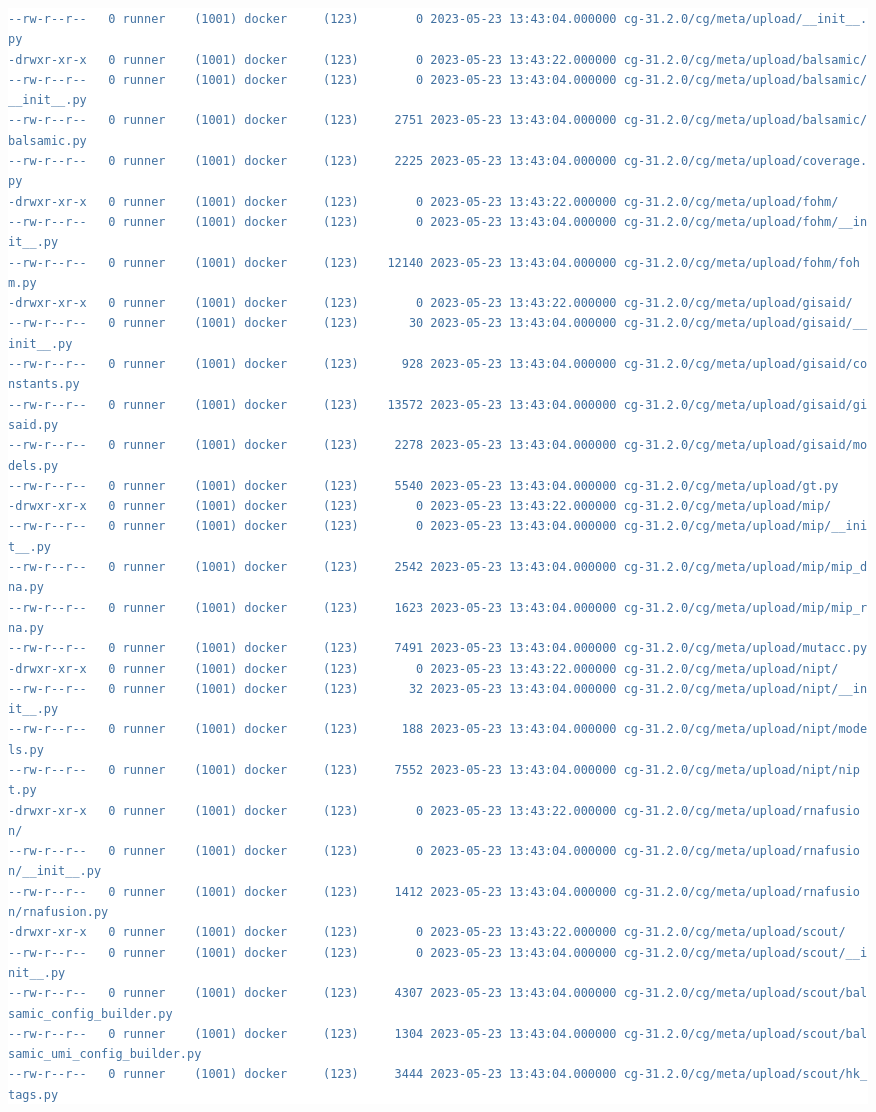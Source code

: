 ```diff
--rw-r--r--   0 runner    (1001) docker     (123)        0 2023-05-23 13:43:04.000000 cg-31.2.0/cg/meta/upload/__init__.py
-drwxr-xr-x   0 runner    (1001) docker     (123)        0 2023-05-23 13:43:22.000000 cg-31.2.0/cg/meta/upload/balsamic/
--rw-r--r--   0 runner    (1001) docker     (123)        0 2023-05-23 13:43:04.000000 cg-31.2.0/cg/meta/upload/balsamic/__init__.py
--rw-r--r--   0 runner    (1001) docker     (123)     2751 2023-05-23 13:43:04.000000 cg-31.2.0/cg/meta/upload/balsamic/balsamic.py
--rw-r--r--   0 runner    (1001) docker     (123)     2225 2023-05-23 13:43:04.000000 cg-31.2.0/cg/meta/upload/coverage.py
-drwxr-xr-x   0 runner    (1001) docker     (123)        0 2023-05-23 13:43:22.000000 cg-31.2.0/cg/meta/upload/fohm/
--rw-r--r--   0 runner    (1001) docker     (123)        0 2023-05-23 13:43:04.000000 cg-31.2.0/cg/meta/upload/fohm/__init__.py
--rw-r--r--   0 runner    (1001) docker     (123)    12140 2023-05-23 13:43:04.000000 cg-31.2.0/cg/meta/upload/fohm/fohm.py
-drwxr-xr-x   0 runner    (1001) docker     (123)        0 2023-05-23 13:43:22.000000 cg-31.2.0/cg/meta/upload/gisaid/
--rw-r--r--   0 runner    (1001) docker     (123)       30 2023-05-23 13:43:04.000000 cg-31.2.0/cg/meta/upload/gisaid/__init__.py
--rw-r--r--   0 runner    (1001) docker     (123)      928 2023-05-23 13:43:04.000000 cg-31.2.0/cg/meta/upload/gisaid/constants.py
--rw-r--r--   0 runner    (1001) docker     (123)    13572 2023-05-23 13:43:04.000000 cg-31.2.0/cg/meta/upload/gisaid/gisaid.py
--rw-r--r--   0 runner    (1001) docker     (123)     2278 2023-05-23 13:43:04.000000 cg-31.2.0/cg/meta/upload/gisaid/models.py
--rw-r--r--   0 runner    (1001) docker     (123)     5540 2023-05-23 13:43:04.000000 cg-31.2.0/cg/meta/upload/gt.py
-drwxr-xr-x   0 runner    (1001) docker     (123)        0 2023-05-23 13:43:22.000000 cg-31.2.0/cg/meta/upload/mip/
--rw-r--r--   0 runner    (1001) docker     (123)        0 2023-05-23 13:43:04.000000 cg-31.2.0/cg/meta/upload/mip/__init__.py
--rw-r--r--   0 runner    (1001) docker     (123)     2542 2023-05-23 13:43:04.000000 cg-31.2.0/cg/meta/upload/mip/mip_dna.py
--rw-r--r--   0 runner    (1001) docker     (123)     1623 2023-05-23 13:43:04.000000 cg-31.2.0/cg/meta/upload/mip/mip_rna.py
--rw-r--r--   0 runner    (1001) docker     (123)     7491 2023-05-23 13:43:04.000000 cg-31.2.0/cg/meta/upload/mutacc.py
-drwxr-xr-x   0 runner    (1001) docker     (123)        0 2023-05-23 13:43:22.000000 cg-31.2.0/cg/meta/upload/nipt/
--rw-r--r--   0 runner    (1001) docker     (123)       32 2023-05-23 13:43:04.000000 cg-31.2.0/cg/meta/upload/nipt/__init__.py
--rw-r--r--   0 runner    (1001) docker     (123)      188 2023-05-23 13:43:04.000000 cg-31.2.0/cg/meta/upload/nipt/models.py
--rw-r--r--   0 runner    (1001) docker     (123)     7552 2023-05-23 13:43:04.000000 cg-31.2.0/cg/meta/upload/nipt/nipt.py
-drwxr-xr-x   0 runner    (1001) docker     (123)        0 2023-05-23 13:43:22.000000 cg-31.2.0/cg/meta/upload/rnafusion/
--rw-r--r--   0 runner    (1001) docker     (123)        0 2023-05-23 13:43:04.000000 cg-31.2.0/cg/meta/upload/rnafusion/__init__.py
--rw-r--r--   0 runner    (1001) docker     (123)     1412 2023-05-23 13:43:04.000000 cg-31.2.0/cg/meta/upload/rnafusion/rnafusion.py
-drwxr-xr-x   0 runner    (1001) docker     (123)        0 2023-05-23 13:43:22.000000 cg-31.2.0/cg/meta/upload/scout/
--rw-r--r--   0 runner    (1001) docker     (123)        0 2023-05-23 13:43:04.000000 cg-31.2.0/cg/meta/upload/scout/__init__.py
--rw-r--r--   0 runner    (1001) docker     (123)     4307 2023-05-23 13:43:04.000000 cg-31.2.0/cg/meta/upload/scout/balsamic_config_builder.py
--rw-r--r--   0 runner    (1001) docker     (123)     1304 2023-05-23 13:43:04.000000 cg-31.2.0/cg/meta/upload/scout/balsamic_umi_config_builder.py
--rw-r--r--   0 runner    (1001) docker     (123)     3444 2023-05-23 13:43:04.000000 cg-31.2.0/cg/meta/upload/scout/hk_tags.py
```
